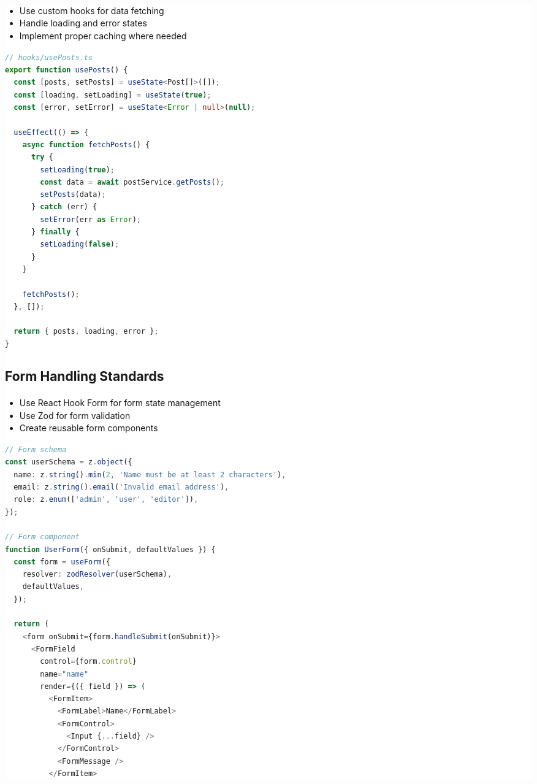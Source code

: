 - Use custom hooks for data fetching
- Handle loading and error states
- Implement proper caching where needed

```typescript
// hooks/usePosts.ts
export function usePosts() {
  const [posts, setPosts] = useState<Post[]>([]);
  const [loading, setLoading] = useState(true);
  const [error, setError] = useState<Error | null>(null);
  
  useEffect(() => {
    async function fetchPosts() {
      try {
        setLoading(true);
        const data = await postService.getPosts();
        setPosts(data);
      } catch (err) {
        setError(err as Error);
      } finally {
        setLoading(false);
      }
    }
    
    fetchPosts();
  }, []);
  
  return { posts, loading, error };
}
```

## Form Handling Standards

- Use React Hook Form for form state management
- Use Zod for form validation
- Create reusable form components

```typescript
// Form schema
const userSchema = z.object({
  name: z.string().min(2, 'Name must be at least 2 characters'),
  email: z.string().email('Invalid email address'),
  role: z.enum(['admin', 'user', 'editor']),
});

// Form component
function UserForm({ onSubmit, defaultValues }) {
  const form = useForm({
    resolver: zodResolver(userSchema),
    defaultValues,
  });
  
  return (
    <form onSubmit={form.handleSubmit(onSubmit)}>
      <FormField
        control={form.control}
        name="name"
        render={({ field }) => (
          <FormItem>
            <FormLabel>Name</FormLabel>
            <FormControl>
              <Input {...field} />
            </FormControl>
            <FormMessage />
          </FormItem>
```